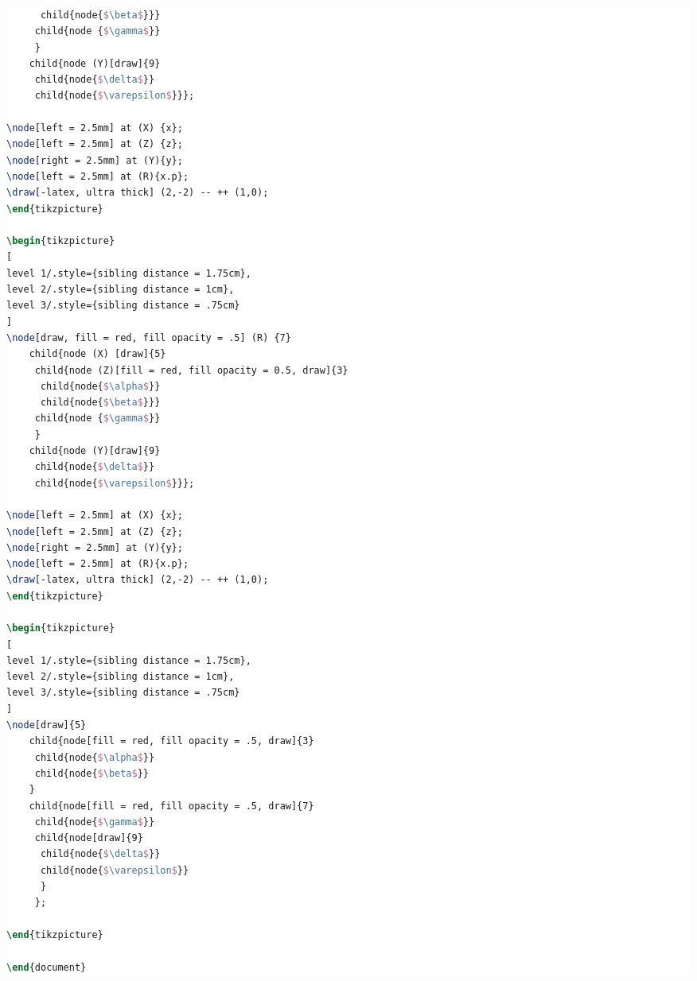 ```tikz
	  child{node{$\beta$}}}
	 child{node {$\gamma$}}
	 }
	child{node (Y)[draw]{9}
	 child{node{$\delta$}}
	 child{node{$\varepsilon$}}};
	 
\node[left = 2.5mm] at (X) {x};
\node[left = 2.5mm] at (Z) {z};
\node[right = 2.5mm] at (Y){y};
\node[left = 2.5mm] at (R){x.p};
\draw[-latex, ultra thick] (2,-2) -- ++ (1,0);
\end{tikzpicture}

\begin{tikzpicture}
[
level 1/.style={sibling distance = 1.75cm},
level 2/.style={sibling distance = 1cm},
level 3/.style={sibling distance = .75cm}
]
\node[draw, fill = red, fill opacity = .5] (R) {7}
	child{node (X) [draw]{5} 
	 child{node (Z)[fill = red, fill opacity = 0.5, draw]{3}
	  child{node{$\alpha$}}
	  child{node{$\beta$}}}
	 child{node {$\gamma$}}
	 }
	child{node (Y)[draw]{9}
	 child{node{$\delta$}}
	 child{node{$\varepsilon$}}};
	 
\node[left = 2.5mm] at (X) {x};
\node[left = 2.5mm] at (Z) {z};
\node[right = 2.5mm] at (Y){y};
\node[left = 2.5mm] at (R){x.p};
\draw[-latex, ultra thick] (2,-2) -- ++ (1,0);
\end{tikzpicture}

\begin{tikzpicture}
[
level 1/.style={sibling distance = 1.75cm},
level 2/.style={sibling distance = 1cm},
level 3/.style={sibling distance = .75cm}
]
\node[draw]{5}
	child{node[fill = red, fill opacity = .5, draw]{3}
	 child{node{$\alpha$}}
	 child{node{$\beta$}}
	}
	child{node[fill = red, fill opacity = .5, draw]{7}
	 child{node{$\gamma$}}
	 child{node[draw]{9}
	  child{node{$\delta$}}
	  child{node{$\varepsilon$}}
	  }
	 };

\end{tikzpicture}

\end{document}
```